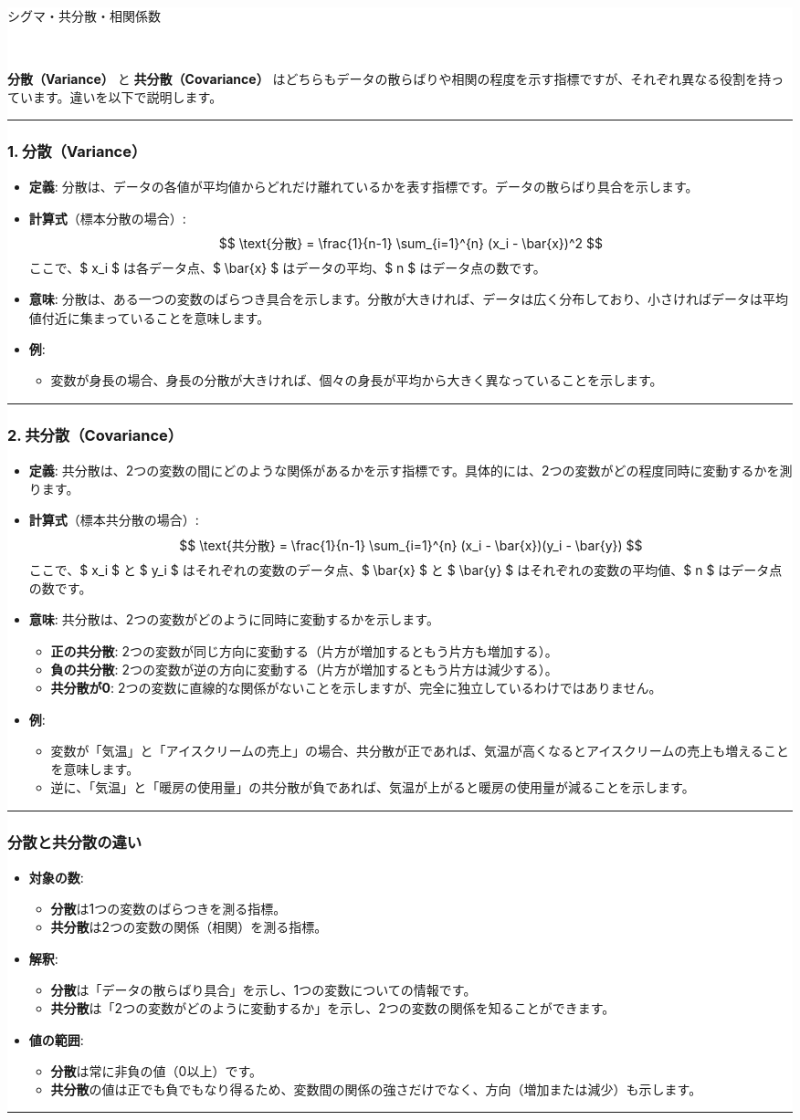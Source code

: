 シグマ・共分散・相関係数

<br>

**分散（Variance）** と **共分散（Covariance）** はどちらもデータの散らばりや相関の程度を示す指標ですが、それぞれ異なる役割を持っています。違いを以下で説明します。

---

### 1. **分散（Variance）**
- **定義**: 分散は、データの各値が平均値からどれだけ離れているかを表す指標です。データの散らばり具合を示します。
- **計算式**（標本分散の場合）:
  $$
  \text{分散} = \frac{1}{n-1} \sum_{i=1}^{n} (x_i - \bar{x})^2
  $$
  ここで、$ x_i $ は各データ点、$ \bar{x} $ はデータの平均、$ n $ はデータ点の数です。

- **意味**: 分散は、ある一つの変数のばらつき具合を示します。分散が大きければ、データは広く分布しており、小さければデータは平均値付近に集まっていることを意味します。
  
- **例**: 
  - 変数が身長の場合、身長の分散が大きければ、個々の身長が平均から大きく異なっていることを示します。

---

### 2. **共分散（Covariance）**
- **定義**: 共分散は、2つの変数の間にどのような関係があるかを示す指標です。具体的には、2つの変数がどの程度同時に変動するかを測ります。
- **計算式**（標本共分散の場合）:
  $$
  \text{共分散} = \frac{1}{n-1} \sum_{i=1}^{n} (x_i - \bar{x})(y_i - \bar{y})
  $$
  ここで、$ x_i $ と $ y_i $ はそれぞれの変数のデータ点、$ \bar{x} $ と $ \bar{y} $ はそれぞれの変数の平均値、$ n $ はデータ点の数です。

- **意味**: 共分散は、2つの変数がどのように同時に変動するかを示します。
  - **正の共分散**: 2つの変数が同じ方向に変動する（片方が増加するともう片方も増加する）。
  - **負の共分散**: 2つの変数が逆の方向に変動する（片方が増加するともう片方は減少する）。
  - **共分散が0**: 2つの変数に直線的な関係がないことを示しますが、完全に独立しているわけではありません。

- **例**:
  - 変数が「気温」と「アイスクリームの売上」の場合、共分散が正であれば、気温が高くなるとアイスクリームの売上も増えることを意味します。
  - 逆に、「気温」と「暖房の使用量」の共分散が負であれば、気温が上がると暖房の使用量が減ることを示します。

---

### **分散と共分散の違い**
- **対象の数**:
  - **分散**は1つの変数のばらつきを測る指標。
  - **共分散**は2つの変数の関係（相関）を測る指標。
  
- **解釈**:
  - **分散**は「データの散らばり具合」を示し、1つの変数についての情報です。
  - **共分散**は「2つの変数がどのように変動するか」を示し、2つの変数の関係を知ることができます。

- **値の範囲**:
  - **分散**は常に非負の値（0以上）です。
  - **共分散**の値は正でも負でもなり得るため、変数間の関係の強さだけでなく、方向（増加または減少）も示します。

---